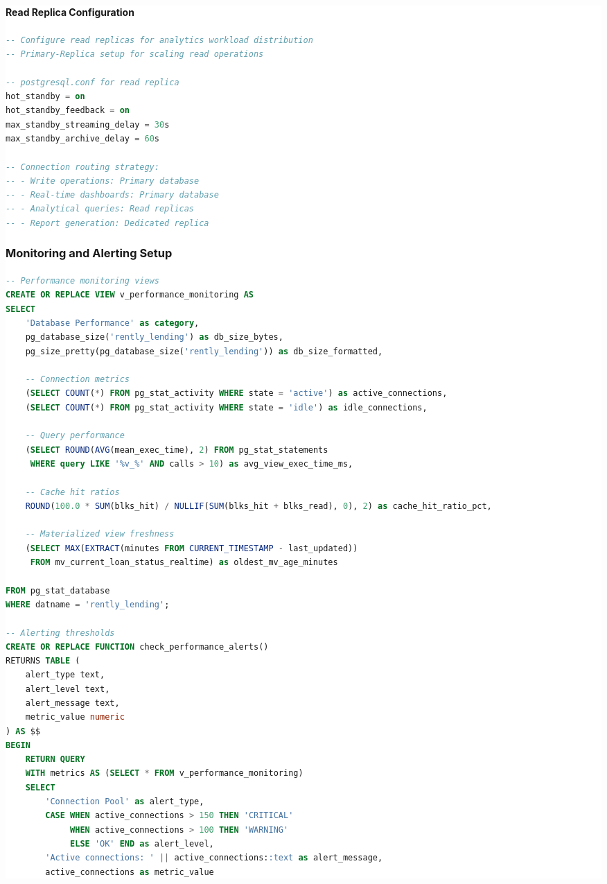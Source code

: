 #### Read Replica Configuration
```sql
-- Configure read replicas for analytics workload distribution
-- Primary-Replica setup for scaling read operations

-- postgresql.conf for read replica
hot_standby = on
hot_standby_feedback = on
max_standby_streaming_delay = 30s
max_standby_archive_delay = 60s

-- Connection routing strategy:
-- - Write operations: Primary database
-- - Real-time dashboards: Primary database
-- - Analytical queries: Read replicas
-- - Report generation: Dedicated replica
```

### Monitoring and Alerting Setup

```sql
-- Performance monitoring views
CREATE OR REPLACE VIEW v_performance_monitoring AS
SELECT 
    'Database Performance' as category,
    pg_database_size('rently_lending') as db_size_bytes,
    pg_size_pretty(pg_database_size('rently_lending')) as db_size_formatted,
    
    -- Connection metrics
    (SELECT COUNT(*) FROM pg_stat_activity WHERE state = 'active') as active_connections,
    (SELECT COUNT(*) FROM pg_stat_activity WHERE state = 'idle') as idle_connections,
    
    -- Query performance
    (SELECT ROUND(AVG(mean_exec_time), 2) FROM pg_stat_statements 
     WHERE query LIKE '%v_%' AND calls > 10) as avg_view_exec_time_ms,
    
    -- Cache hit ratios
    ROUND(100.0 * SUM(blks_hit) / NULLIF(SUM(blks_hit + blks_read), 0), 2) as cache_hit_ratio_pct,
    
    -- Materialized view freshness
    (SELECT MAX(EXTRACT(minutes FROM CURRENT_TIMESTAMP - last_updated)) 
     FROM mv_current_loan_status_realtime) as oldest_mv_age_minutes
     
FROM pg_stat_database 
WHERE datname = 'rently_lending';

-- Alerting thresholds
CREATE OR REPLACE FUNCTION check_performance_alerts()
RETURNS TABLE (
    alert_type text,
    alert_level text,
    alert_message text,
    metric_value numeric
) AS $$
BEGIN
    RETURN QUERY
    WITH metrics AS (SELECT * FROM v_performance_monitoring)
    SELECT 
        'Connection Pool' as alert_type,
        CASE WHEN active_connections > 150 THEN 'CRITICAL'
             WHEN active_connections > 100 THEN 'WARNING'
             ELSE 'OK' END as alert_level,
        'Active connections: ' || active_connections::text as alert_message,
        active_connections as metric_value
```